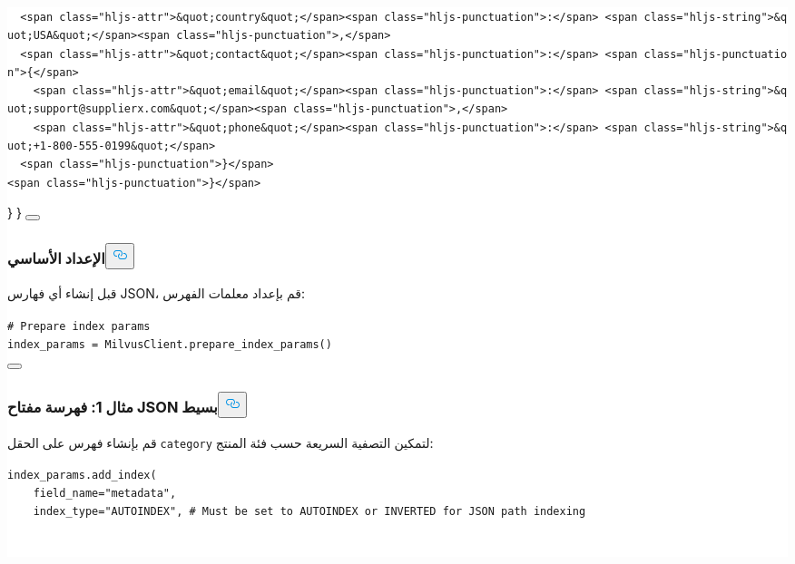       <span class="hljs-attr">&quot;country&quot;</span><span class="hljs-punctuation">:</span> <span class="hljs-string">&quot;USA&quot;</span><span class="hljs-punctuation">,</span>
      <span class="hljs-attr">&quot;contact&quot;</span><span class="hljs-punctuation">:</span> <span class="hljs-punctuation">{</span>
        <span class="hljs-attr">&quot;email&quot;</span><span class="hljs-punctuation">:</span> <span class="hljs-string">&quot;support@supplierx.com&quot;</span><span class="hljs-punctuation">,</span>
        <span class="hljs-attr">&quot;phone&quot;</span><span class="hljs-punctuation">:</span> <span class="hljs-string">&quot;+1-800-555-0199&quot;</span>
      <span class="hljs-punctuation">}</span>
    <span class="hljs-punctuation">}</span>
  <span class="hljs-punctuation">}</span>
<span class="hljs-punctuation">}</span>
<button class="copy-code-btn"></button></code></pre>
<h3 id="Basic-setup" class="common-anchor-header">الإعداد الأساسي<button data-href="#Basic-setup" class="anchor-icon" translate="no">
      <svg translate="no"
        aria-hidden="true"
        focusable="false"
        height="20"
        version="1.1"
        viewBox="0 0 16 16"
        width="16"
      >
        <path
          fill="#0092E4"
          fill-rule="evenodd"
          d="M4 9h1v1H4c-1.5 0-3-1.69-3-3.5S2.55 3 4 3h4c1.45 0 3 1.69 3 3.5 0 1.41-.91 2.72-2 3.25V8.59c.58-.45 1-1.27 1-2.09C10 5.22 8.98 4 8 4H4c-.98 0-2 1.22-2 2.5S3 9 4 9zm9-3h-1v1h1c1 0 2 1.22 2 2.5S13.98 12 13 12H9c-.98 0-2-1.22-2-2.5 0-.83.42-1.64 1-2.09V6.25c-1.09.53-2 1.84-2 3.25C6 11.31 7.55 13 9 13h4c1.45 0 3-1.69 3-3.5S14.5 6 13 6z"
        ></path>
      </svg>
    </button></h3><p>قبل إنشاء أي فهارس JSON، قم بإعداد معلمات الفهرس:</p>
<pre><code translate="no" class="language-python"><span class="hljs-comment"># Prepare index params</span>
index_params = MilvusClient.prepare_index_params()
<button class="copy-code-btn"></button></code></pre>
<h3 id="Example-1-Index-a-simple-JSON-key" class="common-anchor-header">مثال 1: فهرسة مفتاح JSON بسيط<button data-href="#Example-1-Index-a-simple-JSON-key" class="anchor-icon" translate="no">
      <svg translate="no"
        aria-hidden="true"
        focusable="false"
        height="20"
        version="1.1"
        viewBox="0 0 16 16"
        width="16"
      >
        <path
          fill="#0092E4"
          fill-rule="evenodd"
          d="M4 9h1v1H4c-1.5 0-3-1.69-3-3.5S2.55 3 4 3h4c1.45 0 3 1.69 3 3.5 0 1.41-.91 2.72-2 3.25V8.59c.58-.45 1-1.27 1-2.09C10 5.22 8.98 4 8 4H4c-.98 0-2 1.22-2 2.5S3 9 4 9zm9-3h-1v1h1c1 0 2 1.22 2 2.5S13.98 12 13 12H9c-.98 0-2-1.22-2-2.5 0-.83.42-1.64 1-2.09V6.25c-1.09.53-2 1.84-2 3.25C6 11.31 7.55 13 9 13h4c1.45 0 3-1.69 3-3.5S14.5 6 13 6z"
        ></path>
      </svg>
    </button></h3><p>قم بإنشاء فهرس على الحقل <code translate="no">category</code> لتمكين التصفية السريعة حسب فئة المنتج:</p>
<pre><code translate="no" class="language-python">index_params.add_index(
    field_name=<span class="hljs-string">&quot;metadata&quot;</span>,
<span class="highlighted-wrapper-line">    index_type=<span class="hljs-string">&quot;AUTOINDEX&quot;</span>, <span class="hljs-comment"># Must be set to AUTOINDEX or INVERTED for JSON path indexing</span></span>